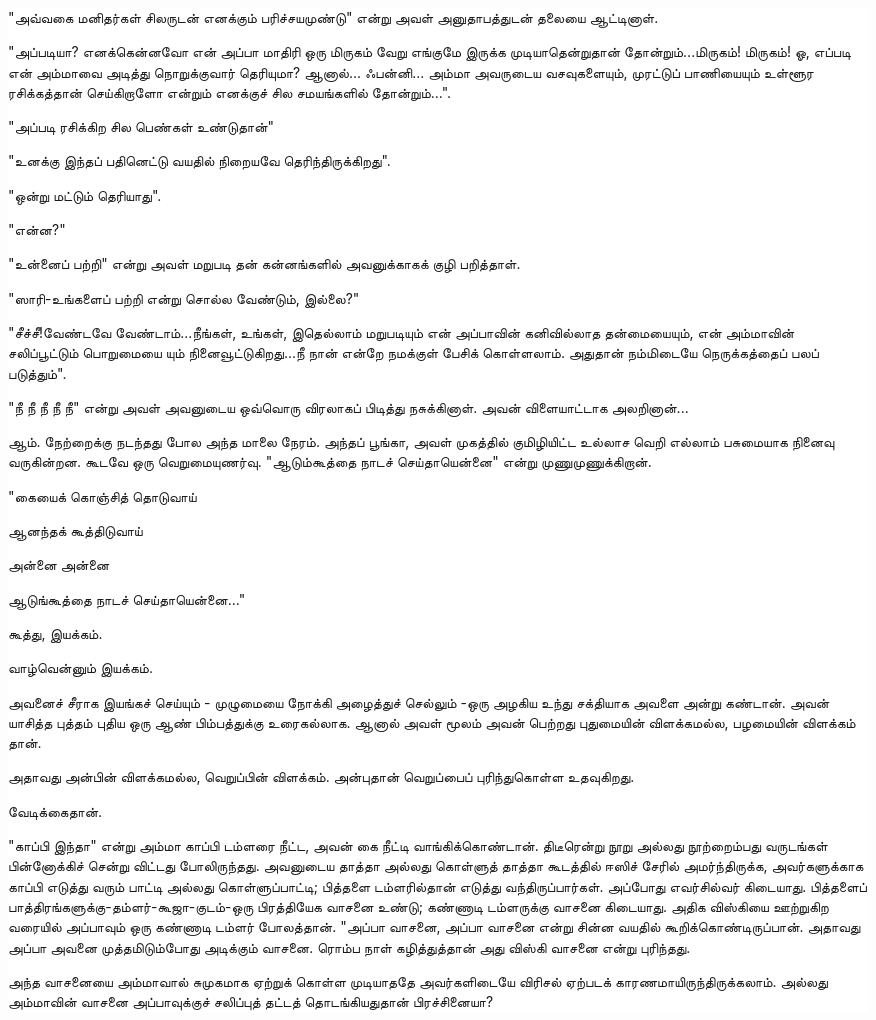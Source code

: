 "அவ்வகை மனிதர்கள் சிலருடன் எனக்கும் பரிச்சயமுண்டு" என்று அவள் அனுதாபத்துடன் தலையை ஆட்டினாள்.  

"அப்படியா? எனக்கென்னவோ என் அப்பா மாதிரி ஒரு மிருகம் வேறு எங்குமே இருக்க முடியாதென்றுதான் தோன்றும்...மிருகம்! மிருகம்! ஓ, எப்படி என் அம்மாவை அடித்து நொறுக்குவார் தெரியுமா? ஆனால்... ஃபன்னி... அம்மா அவருடைய வசவுகளையும், முரட்டுப் பாணியையும் உள்ளூர ரசிக்கத்தான் செய்கிறாளோ என்றும் எனக்குச் சில சமயங்களில் தோன்றும்...".  

"அப்படி ரசிக்கிற சில பெண்கள் உண்டுதான்"  

"உனக்கு இந்தப் பதினெட்டு வயதில் நிறையவே தெரிந்திருக்கிறது".  

"ஒன்று மட்டும் தெரியாது".  

"என்ன?"  

"உன்னைப் பற்றி" என்று அவள் மறுபடி தன் கன்னங்களில் அவனுக்காகக் குழி பறித்தாள்.  

"ஸாரி-உங்களைப் பற்றி என்று சொல்ல வேண்டும், இல்லை?"  

"சீச்சீ!வேண்டவே வேண்டாம்...நீங்கள், உங்கள், இதெல்லாம் மறுபடியும் என் அப்பாவின் கனிவில்லாத தன்மையையும், என் அம்மாவின் சலிப்பூட்டும் பொறுமையை யும் நினைவூட்டுகிறது...நீ நான் என்றே நமக்குள் பேசிக் கொள்ளலாம். அதுதான் நம்மிடையே நெருக்கத்தைப் பலப் படுத்தும்".  

"நீ நீ நீ நீ நீ" என்று அவள் அவனுடைய ஒவ்வொரு விரலாகப் பிடித்து நசுக்கினாள். அவன் விளையாட்டாக அலறினான்...  

ஆம். நேற்றைக்கு நடந்தது போல அந்த மாலை நேரம். அந்தப் பூங்கா, அவள் முகத்தில் குமிழியிட்ட உல்லாச வெறி எல்லாம் பசுமையாக நினைவு வருகின்றன. கூடவே ஒரு வெறுமையுணர்வு. "ஆடும்கூத்தை நாடச் செய்தாயென்னை" என்று முணுமுணுக்கிறான்.  

"கையைக் கொஞ்சித் தொடுவாய்  

ஆனந்தக் கூத்திடுவாய்  

அன்னை அன்னை  

ஆடுங்கூத்தை நாடச் செய்தாயென்னை..."  

கூத்து, இயக்கம்.  

வாழ்வென்னும் இயக்கம்.  

அவனைச் சீராக இயங்கச் செய்யும் - முழுமையை நோக்கி அழைத்துச் செல்லும் -ஒரு அழகிய உந்து சக்தியாக அவளை அன்று கண்டான். அவன் யாசித்த புத்தம் புதிய ஒரு ஆண் பிம்பத்துக்கு உரைகல்லாக. ஆனால் அவள் மூலம் அவன் பெற்றது புதுமையின் விளக்கமல்ல, பழமையின் விளக்கம் தான்.  

அதாவது அன்பின் விளக்கமல்ல, வெறுப்பின் விளக்கம். அன்புதான் வெறுப்பைப் புரிந்துகொள்ள உதவுகிறது.  

வேடிக்கைதான்.  

"காப்பி இந்தா" என்று அம்மா காப்பி டம்ளரை நீட்ட, அவன் கை நீட்டி வாங்கிக்கொண்டான். திடீரென்று நூறு அல்லது நூற்றைம்பது வருடங்கள் பின்னோக்கிச் சென்று விட்டது போலிருந்தது. அவனுடைய தாத்தா அல்லது கொள்ளுத் தாத்தா கூடத்தில் ஈஸிச் சேரில் அமர்ந்திருக்க, அவர்களுக்காக காப்பி எடுத்து வரும் பாட்டி அல்லது கொள்ளுப்பாட்டி; பித்தளை டம்ளரில்தான் எடுத்து வந்திருப்பார்கள். அப்போது எவர்சில்வர் கிடையாது. பித்தளைப் பாத்திரங்களுக்கு-தம்ளர்-கூஜா-குடம்-ஒரு பிரத்தியேக வாசனை உண்டு; கண்ணாடி டம்ளருக்கு வாசனை கிடையாது. அதிக விஸ்கியை ஊற்றுகிற வரையில் அப்பாவும் ஒரு கண்ணாடி டம்ளர் போலத்தான். "அப்பா வாசனை, அப்பா வாசனை என்று சின்ன வயதில் கூறிக்கொண்டிருப்பான். அதாவது அப்பா அவனை முத்தமிடும்போது அடிக்கும் வாசனை. ரொம்ப நாள் கழித்துத்தான் அது விஸ்கி வாசனை என்று புரிந்தது.  

அந்த வாசனையை அம்மாவால் சுமுகமாக ஏற்றுக் கொள்ள முடியாததே அவர்களிடையே விரிசல் ஏற்படக் காரணமாயிருந்திருக்கலாம். அல்லது அம்மாவின் வாசனை அப்பாவுக்குச் சலிப்புத் தட்டத் தொடங்கியதுதான் பிரச்சினையா?  

